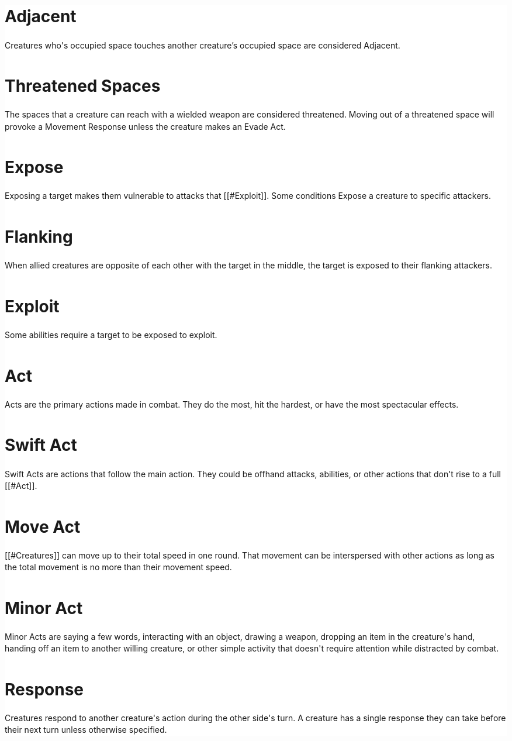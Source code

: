 # Adjacent
Creatures who's occupied space touches another creature’s occupied space are considered Adjacent.

# Threatened Spaces
The spaces that a creature can reach with a wielded weapon are considered threatened. Moving out of a threatened space will provoke a Movement Response unless the creature makes an Evade Act.

# Expose
Exposing a target makes them vulnerable to attacks that [[#Exploit]]. Some conditions Expose a creature to specific attackers. 

# Flanking
When allied creatures are opposite of each other with the target in the middle, the target is exposed to their flanking attackers.

# Exploit
Some abilities require a target to be exposed to exploit. 

# Act
Acts are the primary actions made in combat. They do the most, hit the hardest, or have the most spectacular effects.


# Swift Act
Swift Acts are actions that follow the main action. They could be offhand attacks, abilities, or other actions that don't rise to a full [[#Act]].

# Move Act
[[#Creatures]] can move up to their total speed in one round. That movement can be interspersed with other actions as long as the total movement is no more than their movement speed.

# Minor Act
Minor Acts are saying a few words, interacting with an object, drawing a weapon, dropping an item in the creature's hand, handing off an item to another willing creature, or other simple activity that doesn't require attention while distracted by combat.

# Response
Creatures respond to another creature's action during the other side's turn. A creature has a single response they can take before their next turn unless otherwise specified.
